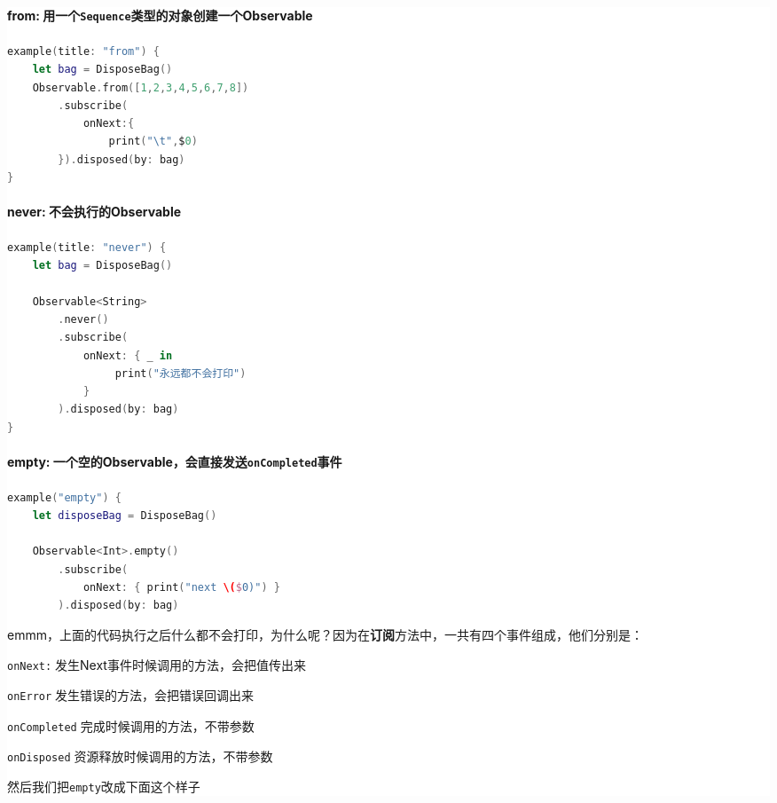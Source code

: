 

#### from:  用一个`Sequence`类型的对象创建一个Observable

```swift
example(title: "from") {
    let bag = DisposeBag()
    Observable.from([1,2,3,4,5,6,7,8])
        .subscribe(
            onNext:{
                print("\t",$0)
        }).disposed(by: bag)
}
```



#### never: 不会执行的Observable

```swift
example(title: "never") {
    let bag = DisposeBag()
    
    Observable<String>
        .never()
        .subscribe(
            onNext: { _ in
                 print("永远都不会打印")
            }
        ).disposed(by: bag)
}
```



#### empty: 一个空的Observable，会直接发送`onCompleted`事件

```swift
example("empty") {
    let disposeBag = DisposeBag()
    
    Observable<Int>.empty()
        .subscribe(
            onNext: { print("next \($0)") }
        ).disposed(by: bag)
```

emmm，上面的代码执行之后什么都不会打印，为什么呢？因为在**订阅**方法中，一共有四个事件组成，他们分别是：

`onNext:` 发生Next事件时候调用的方法，会把值传出来

`onError` 发生错误的方法，会把错误回调出来

`onCompleted` 完成时候调用的方法，不带参数

`onDisposed` 资源释放时候调用的方法，不带参数

然后我们把`empty`改成下面这个样子
